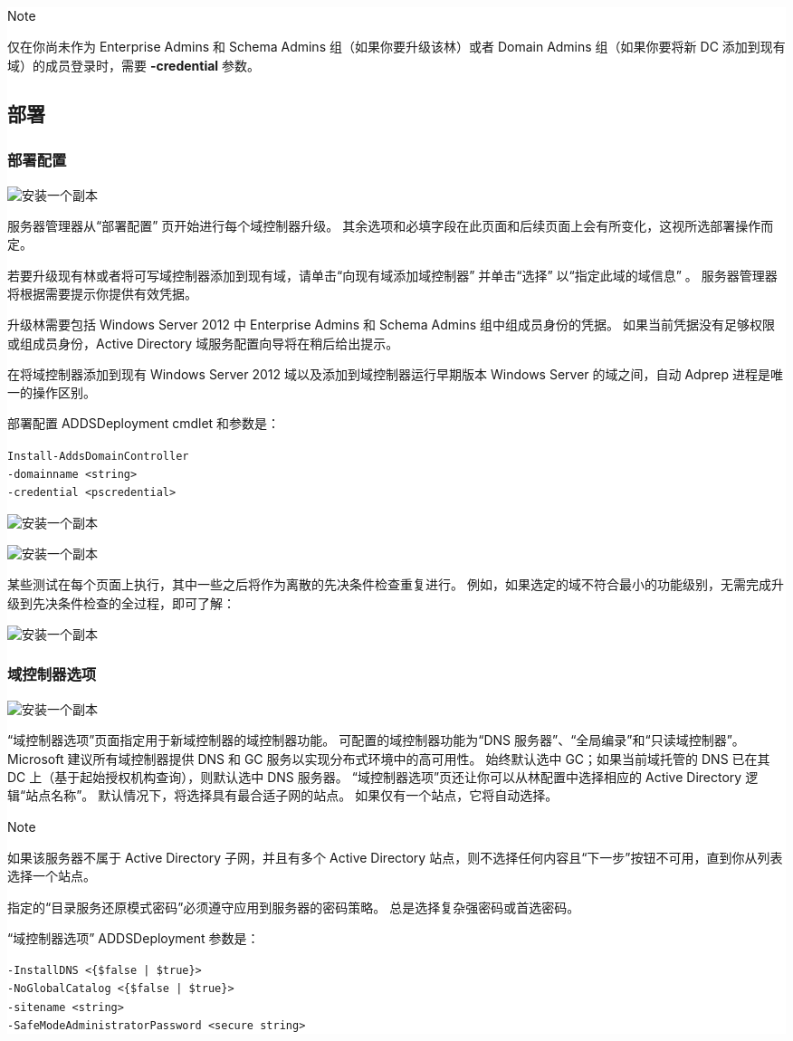 > [!NOTE]  
> 仅在你尚未作为 Enterprise Admins 和 Schema Admins 组（如果你要升级该林）或者 Domain Admins 组（如果你要将新 DC 添加到现有域）的成员登录时，需要 **-credential** 参数。  
  
## <a name="BKMK_Dep"></a>部署  
  
### <a name="deployment-configuration"></a>部署配置  
![安装一个副本](media/Install-a-Replica-Windows-Server-2012-Domain-Controller-in-an-Existing-Domain--Level-200-/ADDS_SMI_TR_UpgradeDeployConfig.png)  
  
服务器管理器从“部署配置”  页开始进行每个域控制器升级。 其余选项和必填字段在此页面和后续页面上会有所变化，这视所选部署操作而定。  
  
若要升级现有林或者将可写域控制器添加到现有域，请单击“向现有域添加域控制器”  并单击“选择”  以“指定此域的域信息” 。 服务器管理器将根据需要提示你提供有效凭据。  
  
升级林需要包括 Windows Server 2012 中 Enterprise Admins 和 Schema Admins 组中组成员身份的凭据。 如果当前凭据没有足够权限或组成员身份，Active Directory 域服务配置向导将在稍后给出提示。  
  
在将域控制器添加到现有 Windows Server 2012 域以及添加到域控制器运行早期版本 Windows Server 的域之间，自动 Adprep 进程是唯一的操作区别。  
  
部署配置 ADDSDeployment cmdlet 和参数是：  
  
```  
Install-AddsDomainController  
-domainname <string>  
-credential <pscredential>  
```  
  
![安装一个副本](media/Install-a-Replica-Windows-Server-2012-Domain-Controller-in-an-Existing-Domain--Level-200-/ADDS_SMI_TR_UpgradeCreds.png)  
  
![安装一个副本](media/Install-a-Replica-Windows-Server-2012-Domain-Controller-in-an-Existing-Domain--Level-200-/ADDS_SMI_TR_UpgradeSelectDomain.png)  
  
某些测试在每个页面上执行，其中一些之后将作为离散的先决条件检查重复进行。 例如，如果选定的域不符合最小的功能级别，无需完成升级到先决条件检查的全过程，即可了解：  
  
![安装一个副本](media/Install-a-Replica-Windows-Server-2012-Domain-Controller-in-an-Existing-Domain--Level-200-/ADDS_SMI_TR_UpgradeFFLError.png)  
  
### <a name="domain-controller-options"></a>域控制器选项  
![安装一个副本](media/Install-a-Replica-Windows-Server-2012-Domain-Controller-in-an-Existing-Domain--Level-200-/ADDS_SMI_TR_UpgradeDCOptions.png)  
  
“域控制器选项”页面指定用于新域控制器的域控制器功能。 可配置的域控制器功能为“DNS 服务器”、“全局编录”和“只读域控制器”。 Microsoft 建议所有域控制器提供 DNS 和 GC 服务以实现分布式环境中的高可用性。 始终默认选中 GC；如果当前域托管的 DNS 已在其 DC 上（基于起始授权机构查询），则默认选中 DNS 服务器。 “域控制器选项”页还让你可以从林配置中选择相应的 Active Directory 逻辑“站点名称”。 默认情况下，将选择具有最合适子网的站点。 如果仅有一个站点，它将自动选择。  
  
> [!NOTE]  
> 如果该服务器不属于 Active Directory 子网，并且有多个 Active Directory 站点，则不选择任何内容且“下一步”按钮不可用，直到你从列表选择一个站点。  
  
指定的“目录服务还原模式密码”必须遵守应用到服务器的密码策略。 总是选择复杂强密码或首选密码。  
  
“域控制器选项”  ADDSDeployment 参数是：  
  
```  
-InstallDNS <{$false | $true}>  
-NoGlobalCatalog <{$false | $true}>  
-sitename <string>  
-SafeModeAdministratorPassword <secure string>  
```  
  